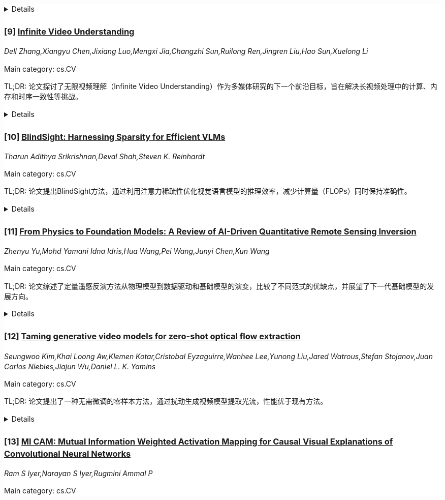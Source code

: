 <details><summary>Details</summary></details>


### [9] [Infinite Video Understanding](https://arxiv.org/abs/2507.09068)
*Dell Zhang,Xiangyu Chen,Jixiang Luo,Mengxi Jia,Changzhi Sun,Ruilong Ren,Jingren Liu,Hao Sun,Xuelong Li*

Main category: cs.CV

TL;DR: 论文探讨了无限视频理解（Infinite Video Understanding）作为多媒体研究的下一个前沿目标，旨在解决长视频处理中的计算、内存和时序一致性等挑战。


<details><summary>Details</summary></details>


### [10] [BlindSight: Harnessing Sparsity for Efficient VLMs](https://arxiv.org/abs/2507.09071)
*Tharun Adithya Srikrishnan,Deval Shah,Steven K. Reinhardt*

Main category: cs.CV

TL;DR: 论文提出BlindSight方法，通过利用注意力稀疏性优化视觉语言模型的推理效率，减少计算量（FLOPs）同时保持准确性。


<details><summary>Details</summary></details>


### [11] [From Physics to Foundation Models: A Review of AI-Driven Quantitative Remote Sensing Inversion](https://arxiv.org/abs/2507.09081)
*Zhenyu Yu,Mohd Yamani Idna Idris,Hua Wang,Pei Wang,Junyi Chen,Kun Wang*

Main category: cs.CV

TL;DR: 论文综述了定量遥感反演方法从物理模型到数据驱动和基础模型的演变，比较了不同范式的优缺点，并展望了下一代基础模型的发展方向。


<details><summary>Details</summary></details>


### [12] [Taming generative video models for zero-shot optical flow extraction](https://arxiv.org/abs/2507.09082)
*Seungwoo Kim,Khai Loong Aw,Klemen Kotar,Cristobal Eyzaguirre,Wanhee Lee,Yunong Liu,Jared Watrous,Stefan Stojanov,Juan Carlos Niebles,Jiajun Wu,Daniel L. K. Yamins*

Main category: cs.CV

TL;DR: 论文提出了一种无需微调的零样本方法，通过扰动生成视频模型提取光流，性能优于现有方法。


<details><summary>Details</summary></details>


### [13] [MI CAM: Mutual Information Weighted Activation Mapping for Causal Visual Explanations of Convolutional Neural Networks](https://arxiv.org/abs/2507.09092)
*Ram S Iyer,Narayan S Iyer,Rugmini Ammal P*

Main category: cs.CV

